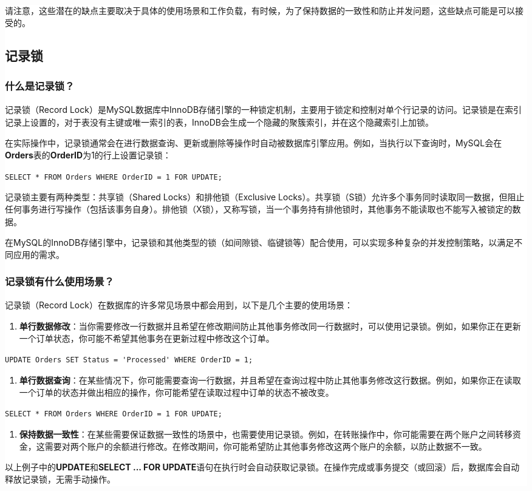 请注意，这些潜在的缺点主要取决于具体的使用场景和工作负载，有时候，为了保持数据的一致性和防止并发问题，这些缺点可能是可以接受的。

## 记录锁

### 什么是记录锁？

记录锁（Record Lock）是MySQL数据库中InnoDB存储引擎的一种锁定机制，主要用于锁定和控制对单个行记录的访问。记录锁是在索引记录上设置的，对于表没有主键或唯一索引的表，InnoDB会生成一个隐藏的聚簇索引，并在这个隐藏索引上加锁。

在实际操作中，记录锁通常会在进行数据查询、更新或删除等操作时自动被数据库引擎应用。例如，当执行以下查询时，MySQL会在**Orders**表的**OrderID**为1的行上设置记录锁：

```mysql
SELECT * FROM Orders WHERE OrderID = 1 FOR UPDATE;
```

记录锁主要有两种类型：共享锁（Shared Locks）和排他锁（Exclusive Locks）。共享锁（S锁）允许多个事务同时读取同一数据，但阻止任何事务进行写操作（包括该事务自身）。排他锁（X锁），又称写锁，当一个事务持有排他锁时，其他事务不能读取也不能写入被锁定的数据。

在MySQL的InnoDB存储引擎中，记录锁和其他类型的锁（如间隙锁、临键锁等）配合使用，可以实现多种复杂的并发控制策略，以满足不同应用的需求。

### 记录锁有什么使用场景？

记录锁（Record Lock）在数据库的许多常见场景中都会用到，以下是几个主要的使用场景：

1. **单行数据修改**：当你需要修改一行数据并且希望在修改期间防止其他事务修改同一行数据时，可以使用记录锁。例如，如果你正在更新一个订单状态，你可能不希望其他事务在更新过程中修改这个订单。

```mysql
UPDATE Orders SET Status = 'Processed' WHERE OrderID = 1;
```

1. **单行数据查询**：在某些情况下，你可能需要查询一行数据，并且希望在查询过程中防止其他事务修改这行数据。例如，如果你正在读取一个订单的状态并做出相应的操作，你可能希望在读取过程中订单的状态不被改变。

```mysql
SELECT * FROM Orders WHERE OrderID = 1 FOR UPDATE;
```

1. **保持数据一致性**：在某些需要保证数据一致性的场景中，也需要使用记录锁。例如，在转账操作中，你可能需要在两个账户之间转移资金，这需要对两个账户的余额进行修改。在修改期间，你可能希望防止其他事务修改这两个账户的余额，以防止数据不一致。

以上例子中的**UPDATE**和**SELECT ... FOR UPDATE**语句在执行时会自动获取记录锁。在操作完成或事务提交（或回滚）后，数据库会自动释放记录锁，无需手动操作。